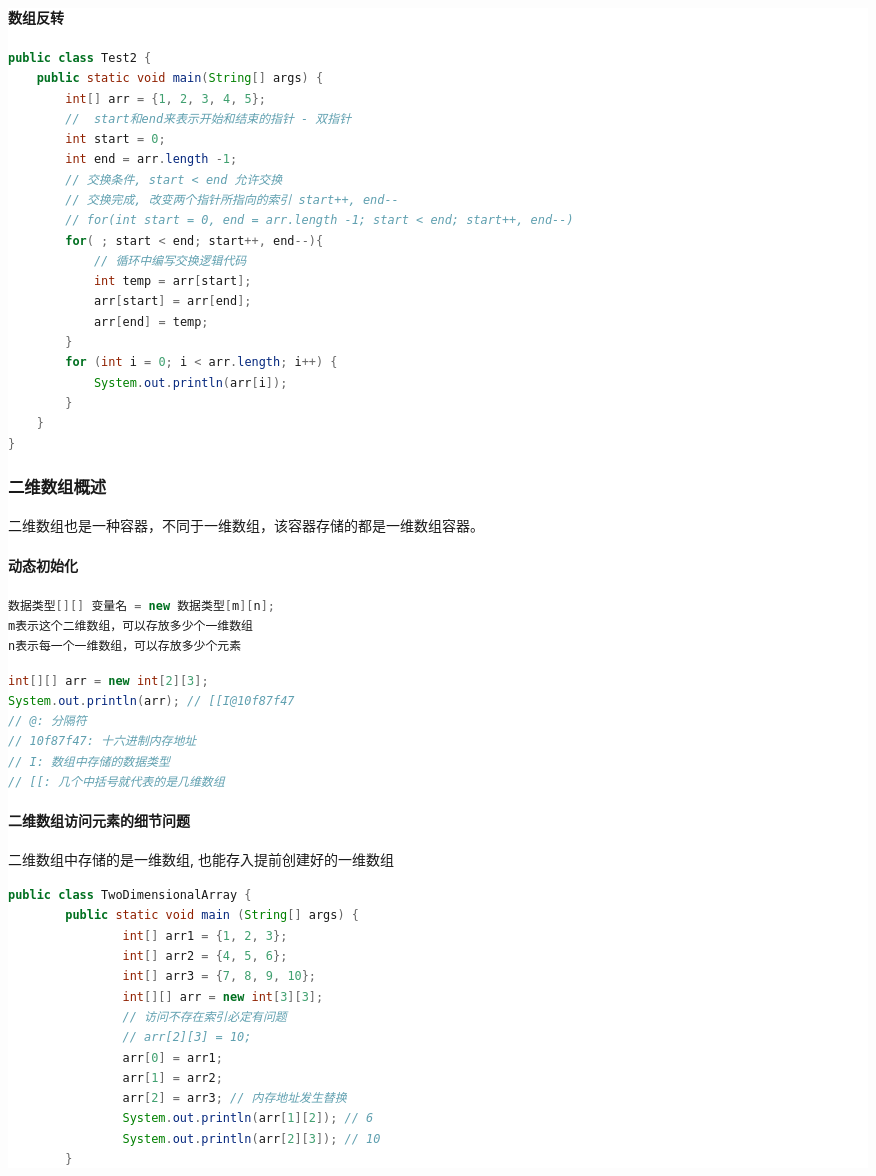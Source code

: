 ```java
```

#### 数组反转

```java
public class Test2 {
    public static void main(String[] args) {
        int[] arr = {1, 2, 3, 4, 5};
        //  start和end来表示开始和结束的指针 - 双指针
        int start = 0;
        int end = arr.length -1;
        // 交换条件, start < end 允许交换
        // 交换完成, 改变两个指针所指向的索引 start++, end--
        // for(int start = 0, end = arr.length -1; start < end; start++, end--)
        for( ; start < end; start++, end--){
            // 循环中编写交换逻辑代码
            int temp = arr[start];
            arr[start] = arr[end];
            arr[end] = temp;
        }
        for (int i = 0; i < arr.length; i++) {
            System.out.println(arr[i]);
        }
    }
}
```

### 二维数组概述

二维数组也是一种容器，不同于一维数组，该容器存储的都是一维数组容器。

#### 动态初始化

```java
数据类型[][] 变量名 = new 数据类型[m][n];
m表示这个二维数组，可以存放多少个一维数组
n表示每一个一维数组，可以存放多少个元素
```

```java
int[][] arr = new int[2][3];
System.out.println(arr); // [[I@10f87f47
// @: 分隔符
// 10f87f47: 十六进制内存地址
// I: 数组中存储的数据类型
// [[: 几个中括号就代表的是几维数组
```

#### 二维数组访问元素的细节问题

二维数组中存储的是一维数组, 也能存入提前创建好的一维数组

```java
public class TwoDimensionalArray {
		public static void main (String[] args) {
				int[] arr1 = {1, 2, 3};
				int[] arr2 = {4, 5, 6};
				int[] arr3 = {7, 8, 9, 10};
				int[][] arr = new int[3][3];
				// 访问不存在索引必定有问题
				// arr[2][3] = 10;
				arr[0] = arr1;
				arr[1] = arr2;
				arr[2] = arr3; // 内存地址发生替换
				System.out.println(arr[1][2]); // 6
				System.out.println(arr[2][3]); // 10
		}
```